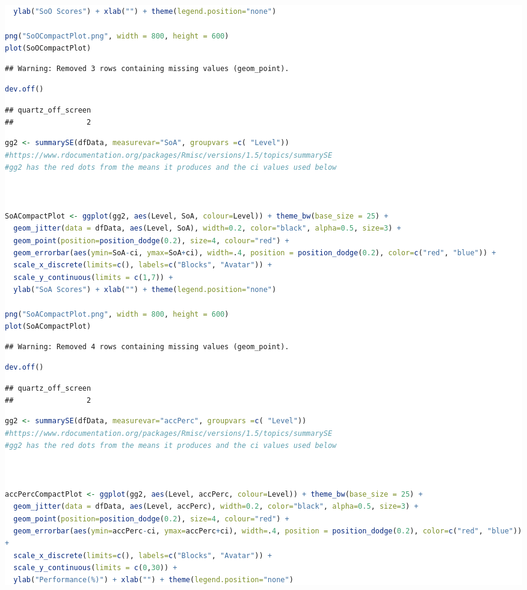 ```r
  ylab("SoO Scores") + xlab("") + theme(legend.position="none")

png("SoOCompactPlot.png", width = 800, height = 600)
plot(SoOCompactPlot)
```

```
## Warning: Removed 3 rows containing missing values (geom_point).
```

```r
dev.off()
```

```
## quartz_off_screen 
##                 2
```


```r
gg2 <- summarySE(dfData, measurevar="SoA", groupvars =c( "Level"))
#https://www.rdocumentation.org/packages/Rmisc/versions/1.5/topics/summarySE
#gg2 has the red dots from the means it produces and the ci values used below

 

SoACompactPlot <- ggplot(gg2, aes(Level, SoA, colour=Level)) + theme_bw(base_size = 25) +
  geom_jitter(data = dfData, aes(Level, SoA), width=0.2, color="black", alpha=0.5, size=3) + 
  geom_point(position=position_dodge(0.2), size=4, colour="red") +
  geom_errorbar(aes(ymin=SoA-ci, ymax=SoA+ci), width=.4, position = position_dodge(0.2), color=c("red", "blue")) +
  scale_x_discrete(limits=c(), labels=c("Blocks", "Avatar")) +
  scale_y_continuous(limits = c(1,7)) +
  ylab("SoA Scores") + xlab("") + theme(legend.position="none")

png("SoACompactPlot.png", width = 800, height = 600)
plot(SoACompactPlot)
```

```
## Warning: Removed 4 rows containing missing values (geom_point).
```

```r
dev.off()
```

```
## quartz_off_screen 
##                 2
```


```r
gg2 <- summarySE(dfData, measurevar="accPerc", groupvars =c( "Level"))
#https://www.rdocumentation.org/packages/Rmisc/versions/1.5/topics/summarySE
#gg2 has the red dots from the means it produces and the ci values used below

 

accPercCompactPlot <- ggplot(gg2, aes(Level, accPerc, colour=Level)) + theme_bw(base_size = 25) +
  geom_jitter(data = dfData, aes(Level, accPerc), width=0.2, color="black", alpha=0.5, size=3) + 
  geom_point(position=position_dodge(0.2), size=4, colour="red") +
  geom_errorbar(aes(ymin=accPerc-ci, ymax=accPerc+ci), width=.4, position = position_dodge(0.2), color=c("red", "blue")) +
  scale_x_discrete(limits=c(), labels=c("Blocks", "Avatar")) +
  scale_y_continuous(limits = c(0,30)) +
  ylab("Performance(%)") + xlab("") + theme(legend.position="none")

```